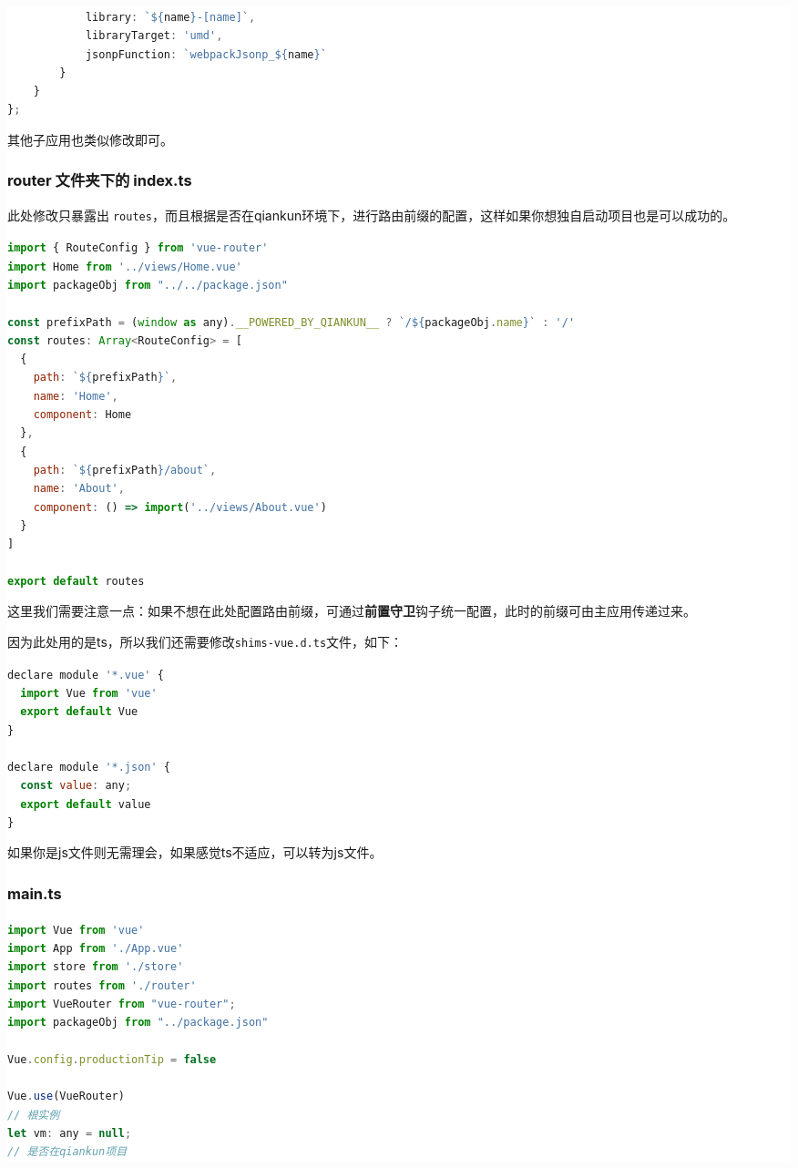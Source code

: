 ```js
            library: `${name}-[name]`,
            libraryTarget: 'umd',
            jsonpFunction: `webpackJsonp_${name}`
        }
    }
};
```
其他子应用也类似修改即可。

### router 文件夹下的 index.ts
此处修改只暴露出 `routes`，而且根据是否在qiankun环境下，进行路由前缀的配置，这样如果你想独自启动项目也是可以成功的。
```js
import { RouteConfig } from 'vue-router'
import Home from '../views/Home.vue'
import packageObj from "../../package.json"

const prefixPath = (window as any).__POWERED_BY_QIANKUN__ ? `/${packageObj.name}` : '/'
const routes: Array<RouteConfig> = [
  {
    path: `${prefixPath}`,
    name: 'Home',
    component: Home
  },
  {
    path: `${prefixPath}/about`,
    name: 'About',
    component: () => import('../views/About.vue')
  }
]

export default routes
```
这里我们需要注意一点：如果不想在此处配置路由前缀，可通过**前置守卫**钩子统一配置，此时的前缀可由主应用传递过来。

因为此处用的是ts，所以我们还需要修改`shims-vue.d.ts`文件，如下：
```js
declare module '*.vue' {
  import Vue from 'vue'
  export default Vue
}

declare module '*.json' {
  const value: any;
  export default value
}
```
如果你是js文件则无需理会，如果感觉ts不适应，可以转为js文件。

### main.ts

```js
import Vue from 'vue'
import App from './App.vue'
import store from './store'
import routes from './router'
import VueRouter from "vue-router";
import packageObj from "../package.json"

Vue.config.productionTip = false

Vue.use(VueRouter)
// 根实例
let vm: any = null;
// 是否在qiankun项目
```